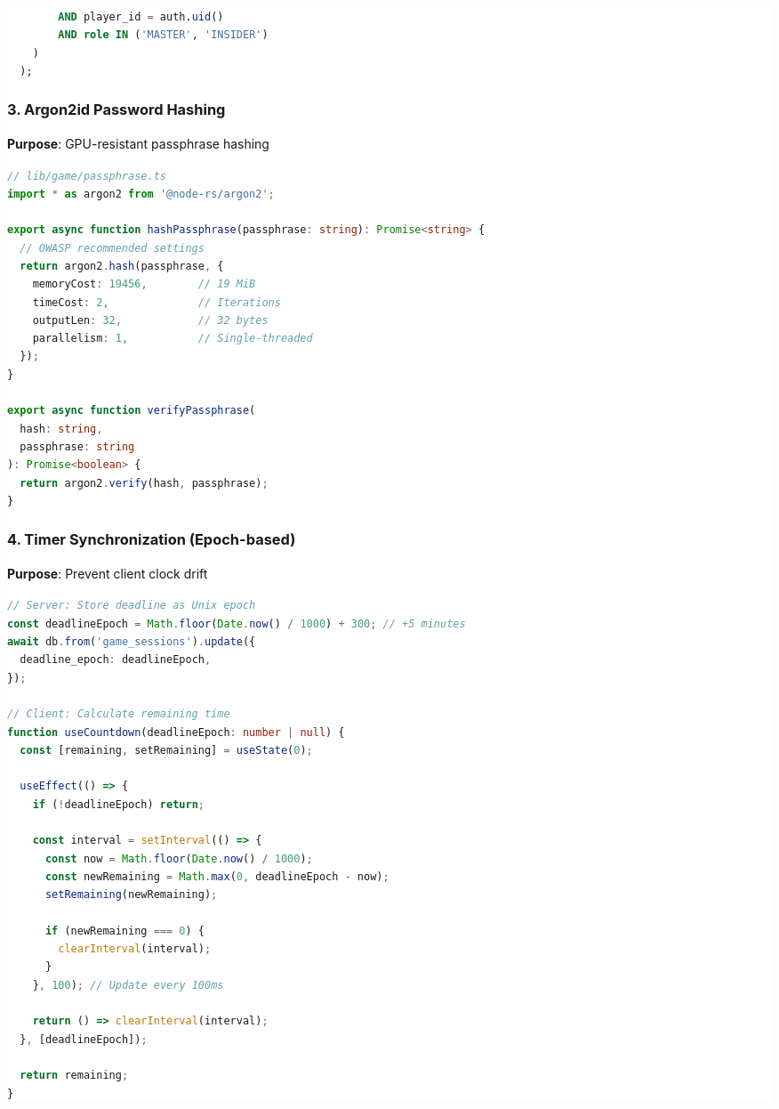 ```sql
        AND player_id = auth.uid()
        AND role IN ('MASTER', 'INSIDER')
    )
  );
```

### 3. Argon2id Password Hashing
**Purpose**: GPU-resistant passphrase hashing

```typescript
// lib/game/passphrase.ts
import * as argon2 from '@node-rs/argon2';

export async function hashPassphrase(passphrase: string): Promise<string> {
  // OWASP recommended settings
  return argon2.hash(passphrase, {
    memoryCost: 19456,        // 19 MiB
    timeCost: 2,              // Iterations
    outputLen: 32,            // 32 bytes
    parallelism: 1,           // Single-threaded
  });
}

export async function verifyPassphrase(
  hash: string,
  passphrase: string
): Promise<boolean> {
  return argon2.verify(hash, passphrase);
}
```

### 4. Timer Synchronization (Epoch-based)
**Purpose**: Prevent client clock drift

```typescript
// Server: Store deadline as Unix epoch
const deadlineEpoch = Math.floor(Date.now() / 1000) + 300; // +5 minutes
await db.from('game_sessions').update({
  deadline_epoch: deadlineEpoch,
});

// Client: Calculate remaining time
function useCountdown(deadlineEpoch: number | null) {
  const [remaining, setRemaining] = useState(0);

  useEffect(() => {
    if (!deadlineEpoch) return;

    const interval = setInterval(() => {
      const now = Math.floor(Date.now() / 1000);
      const newRemaining = Math.max(0, deadlineEpoch - now);
      setRemaining(newRemaining);

      if (newRemaining === 0) {
        clearInterval(interval);
      }
    }, 100); // Update every 100ms

    return () => clearInterval(interval);
  }, [deadlineEpoch]);

  return remaining;
}
```
